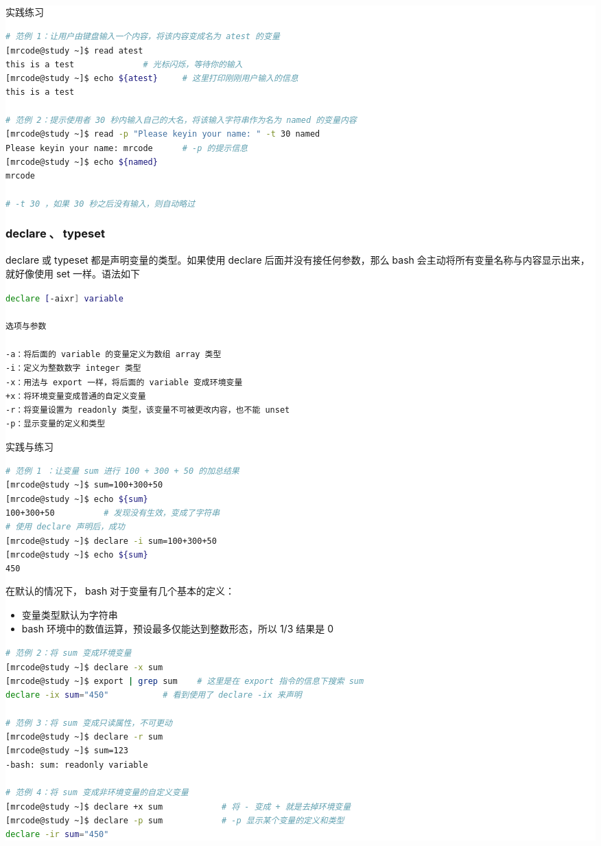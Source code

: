 实践练习

```bash
# 范例 1：让用户由键盘输入一个内容，将该内容变成名为 atest 的变量
[mrcode@study ~]$ read atest
this is a test				# 光标闪烁，等待你的输入
[mrcode@study ~]$ echo ${atest}		# 这里打印刚刚用户输入的信息
this is a test

# 范例 2：提示使用者 30 秒内输入自己的大名，将该输入字符串作为名为 named 的变量内容
[mrcode@study ~]$ read -p "Please keyin your name: " -t 30 named
Please keyin your name: mrcode		# -p 的提示信息
[mrcode@study ~]$ echo ${named}
mrcode

# -t 30 ，如果 30 秒之后没有输入，则自动略过
```

### declare 、 typeset

declare 或 typeset 都是声明变量的类型。如果使用 declare 后面并没有接任何参数，那么 bash 会主动将所有变量名称与内容显示出来，就好像使用 set 一样。语法如下

```bash
declare [-aixr] variable

选项与参数

-a：将后面的 variable 的变量定义为数组 array 类型
-i：定义为整数数字 integer 类型
-x：用法与 export 一样，将后面的 variable 变成环境变量
+x：将环境变量变成普通的自定义变量
-r：将变量设置为 readonly 类型，该变量不可被更改内容，也不能 unset
-p：显示变量的定义和类型
```

实践与练习

```bash
# 范例 1 ：让变量 sum 进行 100 + 300 + 50 的加总结果
[mrcode@study ~]$ sum=100+300+50
[mrcode@study ~]$ echo ${sum}
100+300+50			# 发现没有生效，变成了字符串
# 使用 declare 声明后，成功
[mrcode@study ~]$ declare -i sum=100+300+50
[mrcode@study ~]$ echo ${sum}
450
```

在默认的情况下， bash 对于变量有几个基本的定义：

- 变量类型默认为字符串
- bash 环境中的数值运算，预设最多仅能达到整数形态，所以 1/3 结果是 0

```bash
# 范例 2：将 sum 变成环境变量
[mrcode@study ~]$ declare -x sum
[mrcode@study ~]$ export | grep sum    # 这里是在 export 指令的信息下搜索 sum
declare -ix sum="450"			# 看到使用了 declare -ix 来声明

# 范例 3：将 sum 变成只读属性，不可更动
[mrcode@study ~]$ declare -r sum
[mrcode@study ~]$ sum=123
-bash: sum: readonly variable

# 范例 4：将 sum 变成非环境变量的自定义变量
[mrcode@study ~]$ declare +x sum			# 将 - 变成 + 就是去掉环境变量
[mrcode@study ~]$ declare -p sum			# -p 显示某个变量的定义和类型
declare -ir sum="450"
```